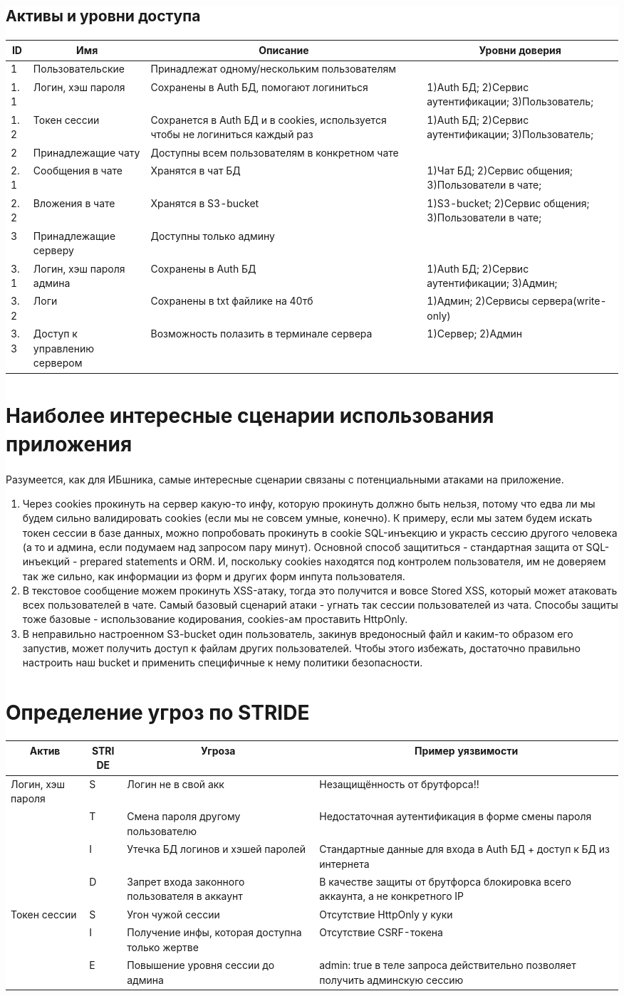 ## Активы и уровни доступа

| ID  | Имя                          | Описание                                                                      | Уровни доверия                                        |
| --- | ---------------------------- | ----------------------------------------------------------------------------- | ----------------------------------------------------- |
| 1   | Пользовательские             | Принадлежат одному/нескольким пользователям                                   |                                                       |
| 1.1 | Логин, хэш пароля            | Сохранены в Auth  БД, помогают логиниться                                     | 1)Auth БД; 2)Сервис аутентификации; 3)Пользователь;   |
| 1.2 | Токен сессии                 | Сохранется в Auth БД и в cookies, используется чтобы не логиниться каждый раз | 1)Auth БД; 2)Сервис аутентификации; 3)Пользователь;   |
| 2   | Принадлежащие чату           | Доступны всем пользователям в конкретном чате                                 |                                                       |
| 2.1 | Сообщения в чате             | Хранятся в чат БД                                                             | 1)Чат БД; 2)Сервис общения; 3)Пользователи в чате;    |
| 2.2 | Вложения в чате              | Хранятся в S3-bucket                                                          | 1)S3-bucket; 2)Сервис общения; 3)Пользователи в чате; |
| 3   | Принадлежащие серверу        | Доступны только админу                                                        |                                                       |
| 3.1 | Логин, хэш пароля админа     | Сохранены в Auth БД                                                           | 1)Auth БД; 2)Сервис аутентификации; 3)Админ;          |
| 3.2 | Логи                         | Сохранены в txt файлике на 40тб                                               | 1)Админ; 2)Сервисы сервера(write-only)                |
| 3.3 | Доступ к управлению сервером | Возможность полазить в терминале сервера                                      | 1)Сервер; 2)Админ                                     |
# Наиболее интересные сценарии использования приложения
Разумеется, как для ИБшника, самые интересные сценарии связаны с потенциальными атаками на приложение.
1. Через cookies прокинуть на сервер какую-то инфу, которую прокинуть должно быть нельзя, потому что едва ли мы будем сильно валидировать cookies (если мы не совсем умные, конечно).
	К примеру, если мы затем будем искать токен сессии в базе данных, можно попробовать прокинуть в cookie SQL-инъекцию и украсть сессию другого человека (а то и админа, если подумаем над запросом пару минут).
	Основной способ защититься - стандартная защита от SQL-инъекций - prepared statements и ORM. И, поскольку cookies находятся под контролем пользователя, им не доверяем так же сильно, как информации из форм и других форм инпута пользователя.
2. В текстовое сообщение можем прокинуть XSS-атаку, тогда это получится и вовсе Stored XSS, который может атаковать всех пользователей в чате.
	Самый базовый сценарий атаки - угнать так сессии пользователей из чата.
	Способы защиты тоже базовые - использование кодирования, cookies-ам проставить HttpOnly.
3. В неправильно настроенном S3-bucket один пользователь, закинув вредоносный файл и каким-то образом его запустив, может получить доступ к файлам других пользователей.
	Чтобы этого избежать, достаточно правильно настроить наш bucket и применить специфичные к нему политики безопасности.
# Определение угроз по STRIDE

| Актив                        | STRIDE | Угроза                                                        | Пример уязвимости                                                                                                                                |
| ---------------------------- | ------ | ------------------------------------------------------------- | ------------------------------------------------------------------------------------------------------------------------------------------------ |
| Логин, хэш пароля            | S      | Логин не в свой акк                                           | Незащищённость от брутфорса!!                                                                                                                    |
|                              | T      | Смена пароля другому пользователю                             | Недостаточная аутентификация в форме смены пароля                                                                                                |
|                              | I      | Утечка БД логинов и хэшей паролей                             | Стандартные данные для входа в Auth БД + доступ к БД из интернета                                                                                |
|                              | D      | Запрет входа законного пользователя в аккаунт                 | В качестве защиты от брутфорса блокировка всего аккаунта, а не конкретного IP                                                                    |
| Токен сессии                 | S      | Угон чужой сессии                                             | Отсутствие HttpOnly у куки                                                                                                                       |
|                              | I      | Получение инфы, которая доступна только жертве                | Отсутствие CSRF-токена                                                                                                                           |
|                              | E      | Повышение уровня сессии до админа                             | admin: true в теле запроса действительно позволяет получить админскую сессию                                                                     |